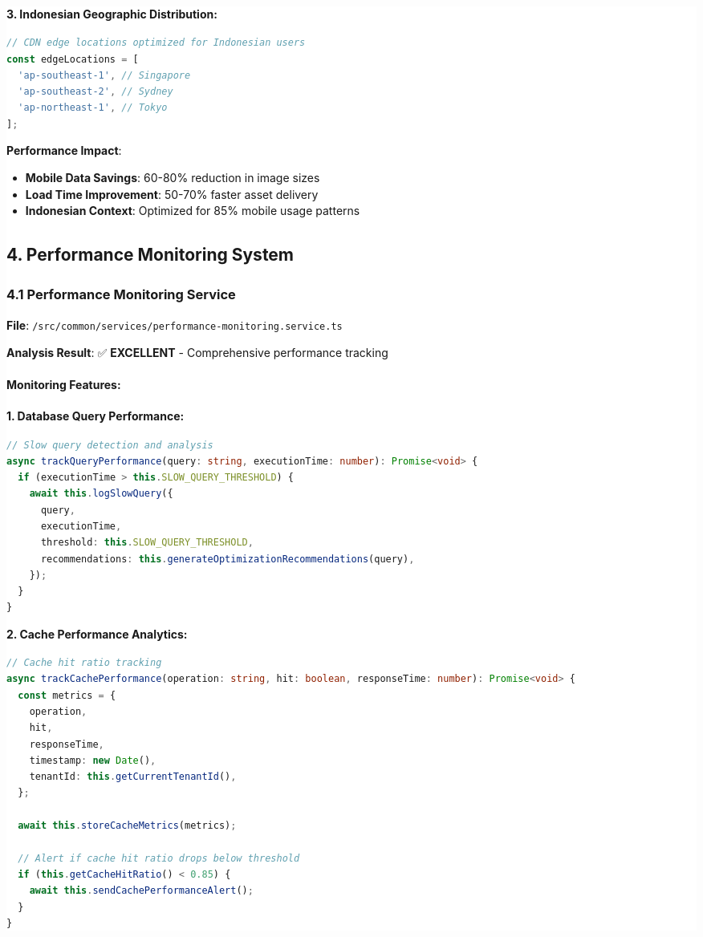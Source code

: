 **3. Indonesian Geographic Distribution:**
```typescript
// CDN edge locations optimized for Indonesian users
const edgeLocations = [
  'ap-southeast-1', // Singapore
  'ap-southeast-2', // Sydney
  'ap-northeast-1', // Tokyo
];
```

**Performance Impact**: 
- **Mobile Data Savings**: 60-80% reduction in image sizes
- **Load Time Improvement**: 50-70% faster asset delivery
- **Indonesian Context**: Optimized for 85% mobile usage patterns

## 4. Performance Monitoring System

### 4.1 Performance Monitoring Service

**File**: `/src/common/services/performance-monitoring.service.ts`

**Analysis Result**: ✅ **EXCELLENT** - Comprehensive performance tracking

#### Monitoring Features:

**1. Database Query Performance:**
```typescript
// Slow query detection and analysis
async trackQueryPerformance(query: string, executionTime: number): Promise<void> {
  if (executionTime > this.SLOW_QUERY_THRESHOLD) {
    await this.logSlowQuery({
      query,
      executionTime,
      threshold: this.SLOW_QUERY_THRESHOLD,
      recommendations: this.generateOptimizationRecommendations(query),
    });
  }
}
```

**2. Cache Performance Analytics:**
```typescript
// Cache hit ratio tracking
async trackCachePerformance(operation: string, hit: boolean, responseTime: number): Promise<void> {
  const metrics = {
    operation,
    hit,
    responseTime,
    timestamp: new Date(),
    tenantId: this.getCurrentTenantId(),
  };
  
  await this.storeCacheMetrics(metrics);
  
  // Alert if cache hit ratio drops below threshold
  if (this.getCacheHitRatio() < 0.85) {
    await this.sendCachePerformanceAlert();
  }
}
```
